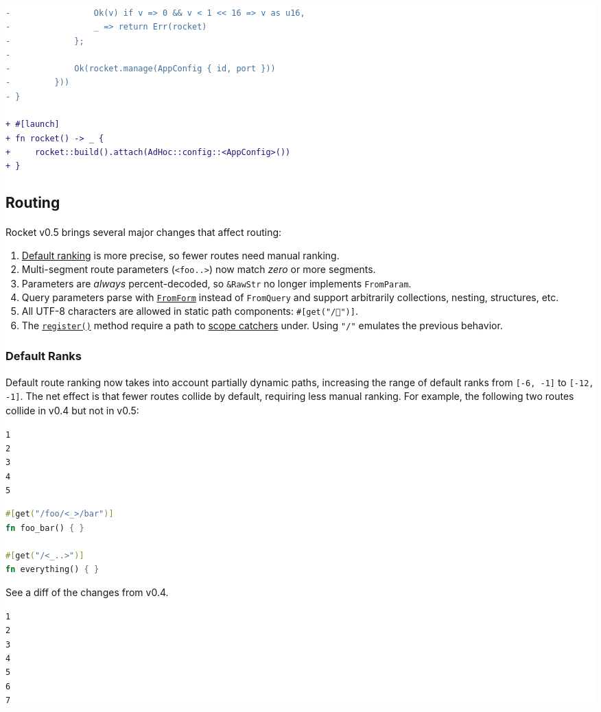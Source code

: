 ```diff
-                 Ok(v) if v => 0 && v < 1 << 16 => v as u16,
-                 _ => return Err(rocket)
-             };
-
-             Ok(rocket.manage(AppConfig { id, port }))
-         }))
- }

+ #[launch]
+ fn rocket() -> _ {
+     rocket::build().attach(AdHoc::config::<AppConfig>())
+ }
```

## [](#routing "anchor")Routing

Rocket v0.5 brings several major changes that affect routing:

1.  [Default ranking](https://rocket.rs/guide/v0.5/requests/#default-ranking) is more precise, so fewer routes need manual ranking.
2.  Multi-segment route parameters (`<foo..>`) now match *zero* or more segments.
3.  Parameters are *always* percent-decoded, so `&RawStr` no longer implements `FromParam`.
4.  Query parameters parse with [`FromForm`](https://api.rocket.rs/v0.5/rocket/form/trait.FromForm.html) instead of `FromQuery` and support arbitrarily collections, nesting, structures, etc.
5.  All UTF-8 characters are allowed in static path components: `#[get("/🚀")]`.
6.  The [`register()`](https://api.rocket.rs/v0.5/rocket/struct.Rocket.html#method.register) method require a path to [scope catchers](https://rocket.rs/guide/v0.5/requests/#scoping) under. Using `"/"` emulates the previous behavior.

### [](#default-ranks "anchor")Default Ranks

Default route ranking now takes into account partially dynamic paths, increasing the range of default ranks from `[-6, -1]` to `[-12, -1]`. The net effect is that fewer routes collide by default, requiring less manual ranking. For example, the following two routes collide in v0.4 but not in v0.5:

```
1
2
3
4
5
```

```rust
#[get("/foo/<_>/bar")]
fn foo_bar() { }

#[get("/<_..>")]
fn everything() { }
```

See a diff of the changes from v0.4.

```
1
2
3
4
5
6
7
```
